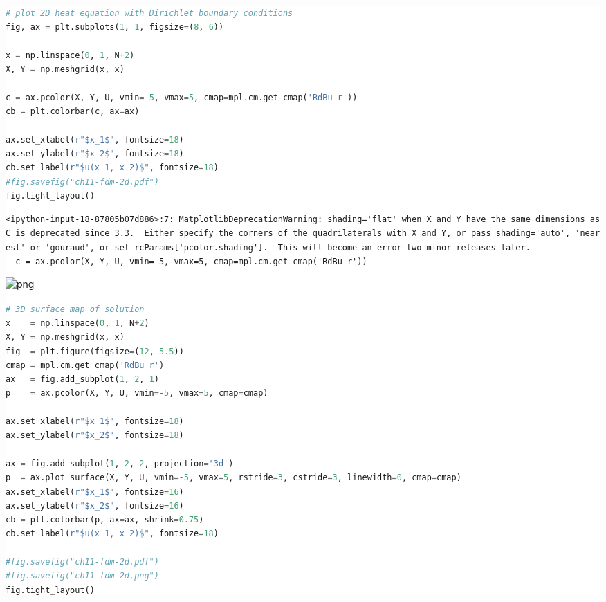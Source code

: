
```python
# plot 2D heat equation with Dirichlet boundary conditions
fig, ax = plt.subplots(1, 1, figsize=(8, 6))

x = np.linspace(0, 1, N+2)
X, Y = np.meshgrid(x, x)

c = ax.pcolor(X, Y, U, vmin=-5, vmax=5, cmap=mpl.cm.get_cmap('RdBu_r'))
cb = plt.colorbar(c, ax=ax)

ax.set_xlabel(r"$x_1$", fontsize=18)
ax.set_ylabel(r"$x_2$", fontsize=18)
cb.set_label(r"$u(x_1, x_2)$", fontsize=18)
#fig.savefig("ch11-fdm-2d.pdf")
fig.tight_layout()
```

    <ipython-input-18-87805b07d886>:7: MatplotlibDeprecationWarning: shading='flat' when X and Y have the same dimensions as C is deprecated since 3.3.  Either specify the corners of the quadrilaterals with X and Y, or pass shading='auto', 'nearest' or 'gouraud', or set rcParams['pcolor.shading'].  This will become an error two minor releases later.
      c = ax.pcolor(X, Y, U, vmin=-5, vmax=5, cmap=mpl.cm.get_cmap('RdBu_r'))



    
![png](ch11-partial-differential-equations_files/ch11-partial-differential-equations_24_1.png)
    



```python
# 3D surface map of solution
x    = np.linspace(0, 1, N+2)
X, Y = np.meshgrid(x, x)
fig  = plt.figure(figsize=(12, 5.5))
cmap = mpl.cm.get_cmap('RdBu_r')
ax   = fig.add_subplot(1, 2, 1)
p    = ax.pcolor(X, Y, U, vmin=-5, vmax=5, cmap=cmap)

ax.set_xlabel(r"$x_1$", fontsize=18)
ax.set_ylabel(r"$x_2$", fontsize=18)

ax = fig.add_subplot(1, 2, 2, projection='3d')
p  = ax.plot_surface(X, Y, U, vmin=-5, vmax=5, rstride=3, cstride=3, linewidth=0, cmap=cmap)
ax.set_xlabel(r"$x_1$", fontsize=16)
ax.set_ylabel(r"$x_2$", fontsize=16)
cb = plt.colorbar(p, ax=ax, shrink=0.75)
cb.set_label(r"$u(x_1, x_2)$", fontsize=18)

#fig.savefig("ch11-fdm-2d.pdf")
#fig.savefig("ch11-fdm-2d.png")
fig.tight_layout()
```
